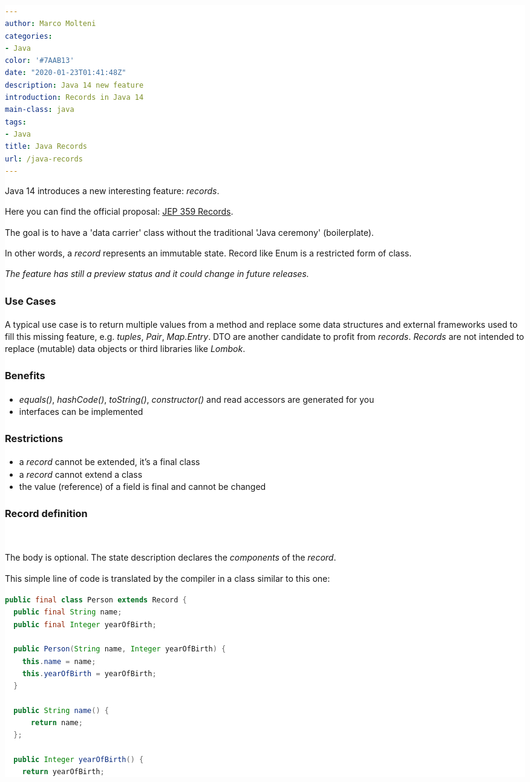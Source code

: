 ```yaml
---
author: Marco Molteni
categories:
- Java
color: '#7AAB13'
date: "2020-01-23T01:41:48Z"
description: Java 14 new feature
introduction: Records in Java 14
main-class: java
tags:
- Java
title: Java Records
url: /java-records
---
```


Java 14 introduces a new interesting feature: _records_.

Here you can find the official proposal: [JEP 359 Records](https://openjdk.java.net/jeps/359).

The goal is to have a 'data carrier' class without the traditional 'Java ceremony' (boilerplate).

In other words, a _record_ represents an immutable state. Record like Enum is a restricted form of class.

_The feature has still a preview status and it could change in future releases._

### Use Cases
A typical use case is to return multiple values from a method and replace some data structures and external frameworks used to fill this missing feature, e.g. _tuples_, _Pair_, _Map.Entry_.
DTO are another candidate to profit from _records_.
_Records_ are not intended to replace (mutable) data objects or third libraries like _Lombok_.

### Benefits
- _equals()_, _hashCode()_, _toString()_, _constructor()_ and read accessors are generated for you
- interfaces can be implemented

### Restrictions
- a _record_ cannot be extended, it’s a final class
- a _record_ cannot extend a class
- the value (reference) of a field is final and cannot be changed

### Record definition
<img src="/assets/img/uploads/2020/record_definition.png" alt="" />

The body is optional. The state description declares the _components_ of the _record_.

This simple line of code is translated by the compiler in a class similar to this one:
```java
public final class Person extends Record {
  public final String name;
  public final Integer yearOfBirth;
 
  public Person(String name, Integer yearOfBirth) {
    this.name = name;
    this.yearOfBirth = yearOfBirth;
  }
  
  public String name() {
      return name;
  };
  
  public Integer yearOfBirth() {
    return yearOfBirth;
```